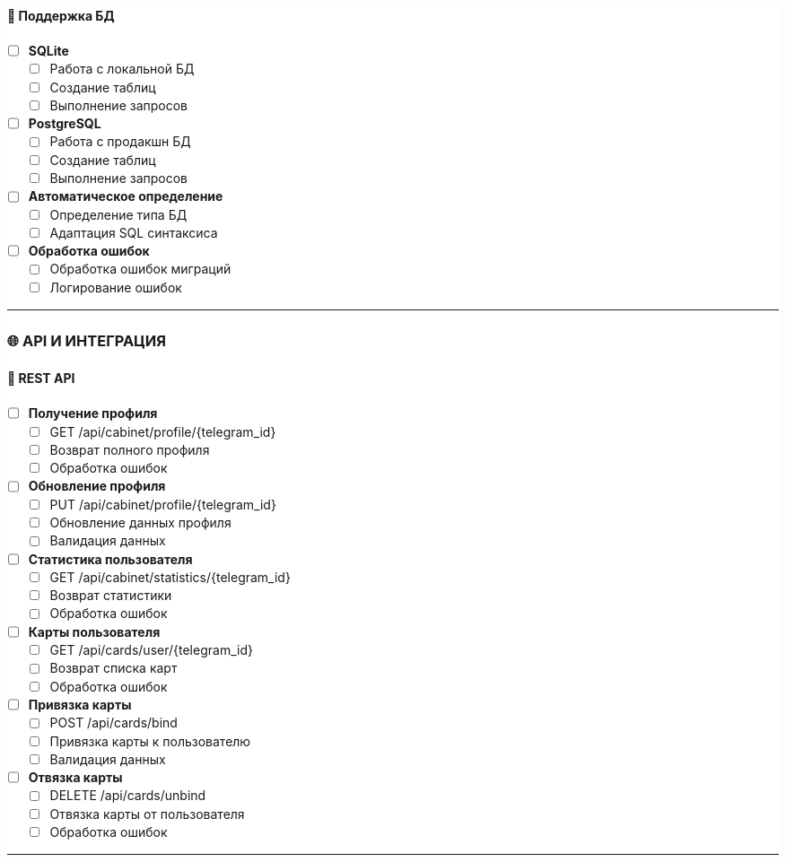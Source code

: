 #### **🔧 Поддержка БД**
- [ ] **SQLite**
  - [ ] Работа с локальной БД
  - [ ] Создание таблиц
  - [ ] Выполнение запросов

- [ ] **PostgreSQL**
  - [ ] Работа с продакшн БД
  - [ ] Создание таблиц
  - [ ] Выполнение запросов

- [ ] **Автоматическое определение**
  - [ ] Определение типа БД
  - [ ] Адаптация SQL синтаксиса

- [ ] **Обработка ошибок**
  - [ ] Обработка ошибок миграций
  - [ ] Логирование ошибок

---

### **🌐 API И ИНТЕГРАЦИЯ**

#### **📡 REST API**
- [ ] **Получение профиля**
  - [ ] GET /api/cabinet/profile/{telegram_id}
  - [ ] Возврат полного профиля
  - [ ] Обработка ошибок

- [ ] **Обновление профиля**
  - [ ] PUT /api/cabinet/profile/{telegram_id}
  - [ ] Обновление данных профиля
  - [ ] Валидация данных

- [ ] **Статистика пользователя**
  - [ ] GET /api/cabinet/statistics/{telegram_id}
  - [ ] Возврат статистики
  - [ ] Обработка ошибок

- [ ] **Карты пользователя**
  - [ ] GET /api/cards/user/{telegram_id}
  - [ ] Возврат списка карт
  - [ ] Обработка ошибок

- [ ] **Привязка карты**
  - [ ] POST /api/cards/bind
  - [ ] Привязка карты к пользователю
  - [ ] Валидация данных

- [ ] **Отвязка карты**
  - [ ] DELETE /api/cards/unbind
  - [ ] Отвязка карты от пользователя
  - [ ] Обработка ошибок

---
